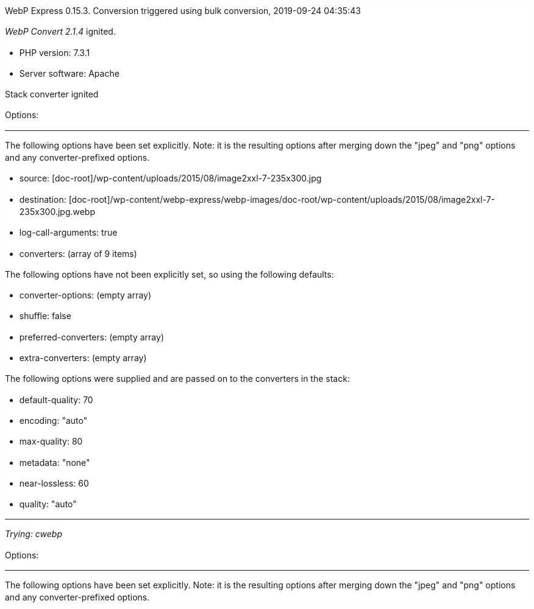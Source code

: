 WebP Express 0.15.3. Conversion triggered using bulk conversion, 2019-09-24 04:35:43


*WebP Convert 2.1.4*  ignited.

- PHP version: 7.3.1

- Server software: Apache


Stack converter ignited


Options:

------------

The following options have been set explicitly. Note: it is the resulting options after merging down the "jpeg" and "png" options and any converter-prefixed options.

- source: [doc-root]/wp-content/uploads/2015/08/image2xxl-7-235x300.jpg

- destination: [doc-root]/wp-content/webp-express/webp-images/doc-root/wp-content/uploads/2015/08/image2xxl-7-235x300.jpg.webp

- log-call-arguments: true

- converters: (array of 9 items)


The following options have not been explicitly set, so using the following defaults:

- converter-options: (empty array)

- shuffle: false

- preferred-converters: (empty array)

- extra-converters: (empty array)


The following options were supplied and are passed on to the converters in the stack:

- default-quality: 70

- encoding: "auto"

- max-quality: 80

- metadata: "none"

- near-lossless: 60

- quality: "auto"

------------



*Trying: cwebp* 


Options:

------------

The following options have been set explicitly. Note: it is the resulting options after merging down the "jpeg" and "png" options and any converter-prefixed options.
